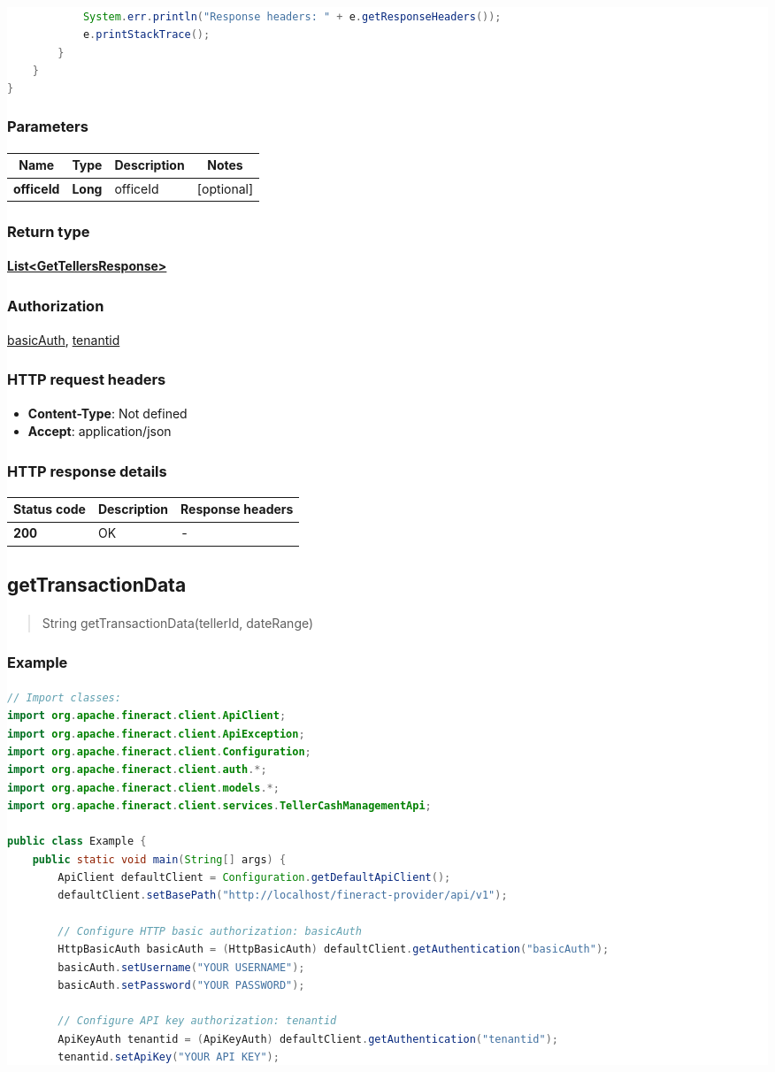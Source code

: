 ```java
            System.err.println("Response headers: " + e.getResponseHeaders());
            e.printStackTrace();
        }
    }
}
```

### Parameters


| Name | Type | Description  | Notes |
|------------- | ------------- | ------------- | -------------|
| **officeId** | **Long**| officeId | [optional] |

### Return type

[**List&lt;GetTellersResponse&gt;**](GetTellersResponse.md)

### Authorization

[basicAuth](../README.md#basicAuth), [tenantid](../README.md#tenantid)

### HTTP request headers

- **Content-Type**: Not defined
- **Accept**: application/json


### HTTP response details
| Status code | Description | Response headers |
|-------------|-------------|------------------|
| **200** | OK |  -  |


## getTransactionData

> String getTransactionData(tellerId, dateRange)



### Example

```java
// Import classes:
import org.apache.fineract.client.ApiClient;
import org.apache.fineract.client.ApiException;
import org.apache.fineract.client.Configuration;
import org.apache.fineract.client.auth.*;
import org.apache.fineract.client.models.*;
import org.apache.fineract.client.services.TellerCashManagementApi;

public class Example {
    public static void main(String[] args) {
        ApiClient defaultClient = Configuration.getDefaultApiClient();
        defaultClient.setBasePath("http://localhost/fineract-provider/api/v1");
        
        // Configure HTTP basic authorization: basicAuth
        HttpBasicAuth basicAuth = (HttpBasicAuth) defaultClient.getAuthentication("basicAuth");
        basicAuth.setUsername("YOUR USERNAME");
        basicAuth.setPassword("YOUR PASSWORD");

        // Configure API key authorization: tenantid
        ApiKeyAuth tenantid = (ApiKeyAuth) defaultClient.getAuthentication("tenantid");
        tenantid.setApiKey("YOUR API KEY");
```